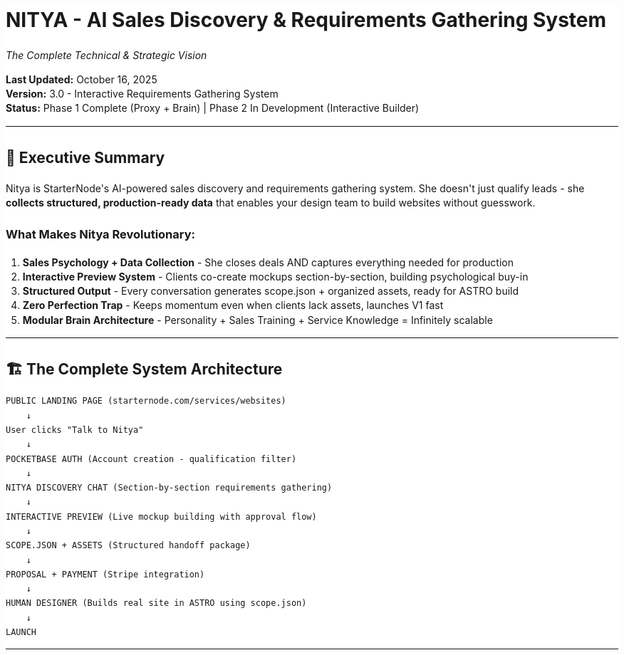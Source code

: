 # NITYA - AI Sales Discovery & Requirements Gathering System
*The Complete Technical & Strategic Vision*

**Last Updated:** October 16, 2025  
**Version:** 3.0 - Interactive Requirements Gathering System  
**Status:** Phase 1 Complete (Proxy + Brain) | Phase 2 In Development (Interactive Builder)

---

## 🎯 Executive Summary

Nitya is StarterNode's AI-powered sales discovery and requirements gathering system. She doesn't just qualify leads - she **collects structured, production-ready data** that enables your design team to build websites without guesswork.

### What Makes Nitya Revolutionary:

1. **Sales Psychology + Data Collection** - She closes deals AND captures everything needed for production
2. **Interactive Preview System** - Clients co-create mockups section-by-section, building psychological buy-in
3. **Structured Output** - Every conversation generates scope.json + organized assets, ready for ASTRO build
4. **Zero Perfection Trap** - Keeps momentum even when clients lack assets, launches V1 fast
5. **Modular Brain Architecture** - Personality + Sales Training + Service Knowledge = Infinitely scalable

---

## 🏗️ The Complete System Architecture

```
PUBLIC LANDING PAGE (starternode.com/services/websites)
    ↓
User clicks "Talk to Nitya"
    ↓
POCKETBASE AUTH (Account creation - qualification filter)
    ↓
NITYA DISCOVERY CHAT (Section-by-section requirements gathering)
    ↓
INTERACTIVE PREVIEW (Live mockup building with approval flow)
    ↓
SCOPE.JSON + ASSETS (Structured handoff package)
    ↓
PROPOSAL + PAYMENT (Stripe integration)
    ↓
HUMAN DESIGNER (Builds real site in ASTRO using scope.json)
    ↓
LAUNCH
```

---